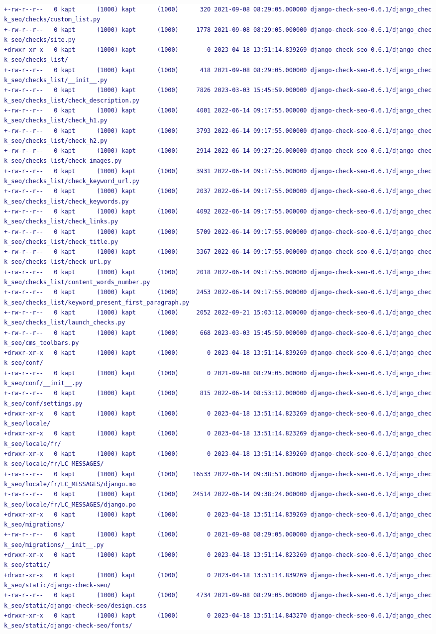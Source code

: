 ```diff
+-rw-r--r--   0 kapt      (1000) kapt      (1000)      320 2021-09-08 08:29:05.000000 django-check-seo-0.6.1/django_check_seo/checks/custom_list.py
+-rw-r--r--   0 kapt      (1000) kapt      (1000)     1778 2021-09-08 08:29:05.000000 django-check-seo-0.6.1/django_check_seo/checks/site.py
+drwxr-xr-x   0 kapt      (1000) kapt      (1000)        0 2023-04-18 13:51:14.839269 django-check-seo-0.6.1/django_check_seo/checks_list/
+-rw-r--r--   0 kapt      (1000) kapt      (1000)      418 2021-09-08 08:29:05.000000 django-check-seo-0.6.1/django_check_seo/checks_list/__init__.py
+-rw-r--r--   0 kapt      (1000) kapt      (1000)     7826 2023-03-03 15:45:59.000000 django-check-seo-0.6.1/django_check_seo/checks_list/check_description.py
+-rw-r--r--   0 kapt      (1000) kapt      (1000)     4001 2022-06-14 09:17:55.000000 django-check-seo-0.6.1/django_check_seo/checks_list/check_h1.py
+-rw-r--r--   0 kapt      (1000) kapt      (1000)     3793 2022-06-14 09:17:55.000000 django-check-seo-0.6.1/django_check_seo/checks_list/check_h2.py
+-rw-r--r--   0 kapt      (1000) kapt      (1000)     2914 2022-06-14 09:27:26.000000 django-check-seo-0.6.1/django_check_seo/checks_list/check_images.py
+-rw-r--r--   0 kapt      (1000) kapt      (1000)     3931 2022-06-14 09:17:55.000000 django-check-seo-0.6.1/django_check_seo/checks_list/check_keyword_url.py
+-rw-r--r--   0 kapt      (1000) kapt      (1000)     2037 2022-06-14 09:17:55.000000 django-check-seo-0.6.1/django_check_seo/checks_list/check_keywords.py
+-rw-r--r--   0 kapt      (1000) kapt      (1000)     4092 2022-06-14 09:17:55.000000 django-check-seo-0.6.1/django_check_seo/checks_list/check_links.py
+-rw-r--r--   0 kapt      (1000) kapt      (1000)     5709 2022-06-14 09:17:55.000000 django-check-seo-0.6.1/django_check_seo/checks_list/check_title.py
+-rw-r--r--   0 kapt      (1000) kapt      (1000)     3367 2022-06-14 09:17:55.000000 django-check-seo-0.6.1/django_check_seo/checks_list/check_url.py
+-rw-r--r--   0 kapt      (1000) kapt      (1000)     2018 2022-06-14 09:17:55.000000 django-check-seo-0.6.1/django_check_seo/checks_list/content_words_number.py
+-rw-r--r--   0 kapt      (1000) kapt      (1000)     2453 2022-06-14 09:17:55.000000 django-check-seo-0.6.1/django_check_seo/checks_list/keyword_present_first_paragraph.py
+-rw-r--r--   0 kapt      (1000) kapt      (1000)     2052 2022-09-21 15:03:12.000000 django-check-seo-0.6.1/django_check_seo/checks_list/launch_checks.py
+-rw-r--r--   0 kapt      (1000) kapt      (1000)      668 2023-03-03 15:45:59.000000 django-check-seo-0.6.1/django_check_seo/cms_toolbars.py
+drwxr-xr-x   0 kapt      (1000) kapt      (1000)        0 2023-04-18 13:51:14.839269 django-check-seo-0.6.1/django_check_seo/conf/
+-rw-r--r--   0 kapt      (1000) kapt      (1000)        0 2021-09-08 08:29:05.000000 django-check-seo-0.6.1/django_check_seo/conf/__init__.py
+-rw-r--r--   0 kapt      (1000) kapt      (1000)      815 2022-06-14 08:53:12.000000 django-check-seo-0.6.1/django_check_seo/conf/settings.py
+drwxr-xr-x   0 kapt      (1000) kapt      (1000)        0 2023-04-18 13:51:14.823269 django-check-seo-0.6.1/django_check_seo/locale/
+drwxr-xr-x   0 kapt      (1000) kapt      (1000)        0 2023-04-18 13:51:14.823269 django-check-seo-0.6.1/django_check_seo/locale/fr/
+drwxr-xr-x   0 kapt      (1000) kapt      (1000)        0 2023-04-18 13:51:14.839269 django-check-seo-0.6.1/django_check_seo/locale/fr/LC_MESSAGES/
+-rw-r--r--   0 kapt      (1000) kapt      (1000)    16533 2022-06-14 09:38:51.000000 django-check-seo-0.6.1/django_check_seo/locale/fr/LC_MESSAGES/django.mo
+-rw-r--r--   0 kapt      (1000) kapt      (1000)    24514 2022-06-14 09:38:24.000000 django-check-seo-0.6.1/django_check_seo/locale/fr/LC_MESSAGES/django.po
+drwxr-xr-x   0 kapt      (1000) kapt      (1000)        0 2023-04-18 13:51:14.839269 django-check-seo-0.6.1/django_check_seo/migrations/
+-rw-r--r--   0 kapt      (1000) kapt      (1000)        0 2021-09-08 08:29:05.000000 django-check-seo-0.6.1/django_check_seo/migrations/__init__.py
+drwxr-xr-x   0 kapt      (1000) kapt      (1000)        0 2023-04-18 13:51:14.823269 django-check-seo-0.6.1/django_check_seo/static/
+drwxr-xr-x   0 kapt      (1000) kapt      (1000)        0 2023-04-18 13:51:14.839269 django-check-seo-0.6.1/django_check_seo/static/django-check-seo/
+-rw-r--r--   0 kapt      (1000) kapt      (1000)     4734 2021-09-08 08:29:05.000000 django-check-seo-0.6.1/django_check_seo/static/django-check-seo/design.css
+drwxr-xr-x   0 kapt      (1000) kapt      (1000)        0 2023-04-18 13:51:14.843270 django-check-seo-0.6.1/django_check_seo/static/django-check-seo/fonts/
```